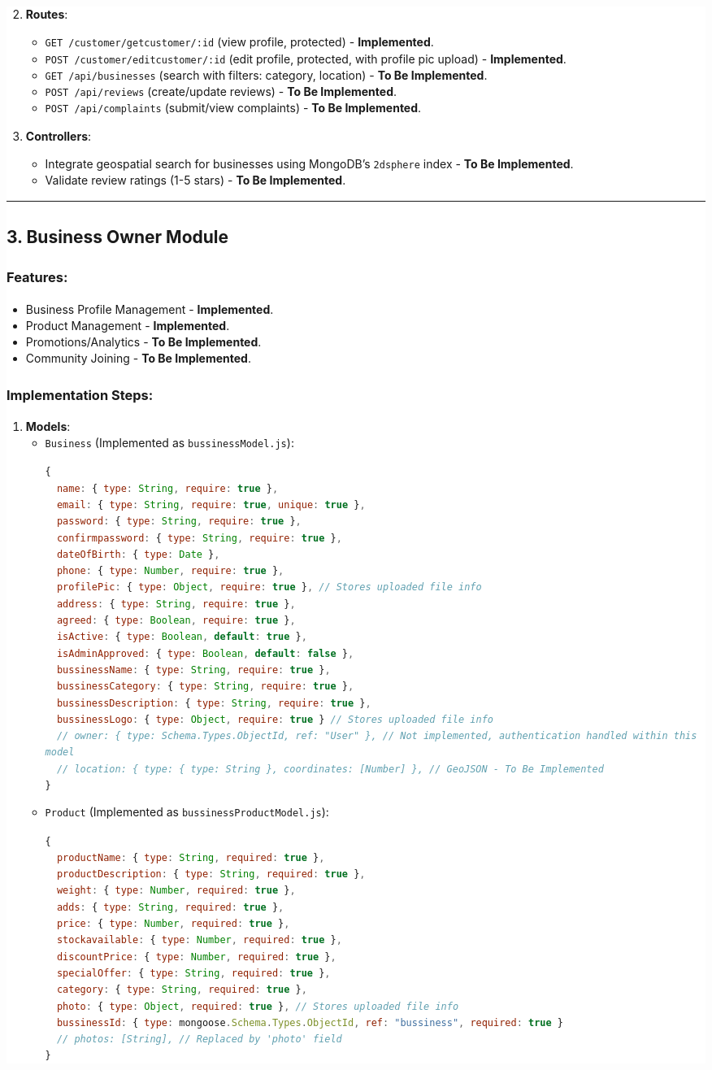 2. **Routes**:
   - `GET /customer/getcustomer/:id` (view profile, protected) - **Implemented**.
   - `POST /customer/editcustomer/:id` (edit profile, protected, with profile pic upload) - **Implemented**.
   - `GET /api/businesses` (search with filters: category, location) - **To Be Implemented**.
   - `POST /api/reviews` (create/update reviews) - **To Be Implemented**.
   - `POST /api/complaints` (submit/view complaints) - **To Be Implemented**.

3. **Controllers**:
   - Integrate geospatial search for businesses using MongoDB’s `2dsphere` index - **To Be Implemented**.
   - Validate review ratings (1-5 stars) - **To Be Implemented**.

---

## 3. **Business Owner Module**
### Features:
- Business Profile Management - **Implemented**.
- Product Management - **Implemented**.
- Promotions/Analytics - **To Be Implemented**.
- Community Joining - **To Be Implemented**.

### Implementation Steps:
1. **Models**:
   - `Business` (Implemented as `bussinessModel.js`):
     ```javascript
     {
       name: { type: String, require: true },
       email: { type: String, require: true, unique: true },
       password: { type: String, require: true },
       confirmpassword: { type: String, require: true },
       dateOfBirth: { type: Date },
       phone: { type: Number, require: true },
       profilePic: { type: Object, require: true }, // Stores uploaded file info
       address: { type: String, require: true },
       agreed: { type: Boolean, require: true },
       isActive: { type: Boolean, default: true },
       isAdminApproved: { type: Boolean, default: false },
       bussinessName: { type: String, require: true },
       bussinessCategory: { type: String, require: true },
       bussinessDescription: { type: String, require: true },
       bussinessLogo: { type: Object, require: true } // Stores uploaded file info
       // owner: { type: Schema.Types.ObjectId, ref: "User" }, // Not implemented, authentication handled within this model
       // location: { type: { type: String }, coordinates: [Number] }, // GeoJSON - To Be Implemented
     }
     ```
   - `Product` (Implemented as `bussinessProductModel.js`):
     ```javascript
     {
       productName: { type: String, required: true },
       productDescription: { type: String, required: true },
       weight: { type: Number, required: true },
       adds: { type: String, required: true },
       price: { type: Number, required: true },
       stockavailable: { type: Number, required: true },
       discountPrice: { type: Number, required: true },
       specialOffer: { type: String, required: true },
       category: { type: String, required: true },
       photo: { type: Object, required: true }, // Stores uploaded file info
       bussinessId: { type: mongoose.Schema.Types.ObjectId, ref: "bussiness", required: true }
       // photos: [String], // Replaced by 'photo' field
     }